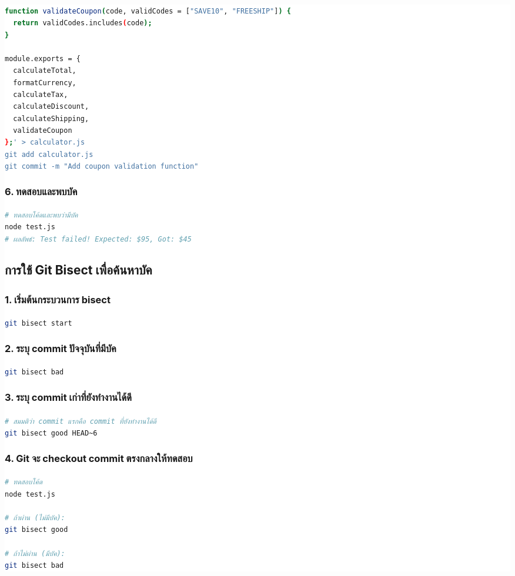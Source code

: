```bash
function validateCoupon(code, validCodes = ["SAVE10", "FREESHIP"]) {
  return validCodes.includes(code);
}

module.exports = {
  calculateTotal,
  formatCurrency,
  calculateTax,
  calculateDiscount,
  calculateShipping,
  validateCoupon
};' > calculator.js
git add calculator.js
git commit -m "Add coupon validation function"
```

### 6. ทดสอบและพบบัค

```bash
# ทดสอบโค้ดและพบว่ามีบัค
node test.js
# ผลลัพธ์: Test failed! Expected: $95, Got: $45
```

## การใช้ Git Bisect เพื่อค้นหาบัค

### 1. เริ่มต้นกระบวนการ bisect

```bash
git bisect start
```

### 2. ระบุ commit ปัจจุบันที่มีบัค

```bash
git bisect bad
```

### 3. ระบุ commit เก่าที่ยังทำงานได้ดี

```bash
# สมมติว่า commit แรกคือ commit ที่ยังทำงานได้ดี
git bisect good HEAD~6
```

### 4. Git จะ checkout commit ตรงกลางให้ทดสอบ

```bash
# ทดสอบโค้ด
node test.js

# ถ้าผ่าน (ไม่มีบัค):
git bisect good

# ถ้าไม่ผ่าน (มีบัค):
git bisect bad
```
